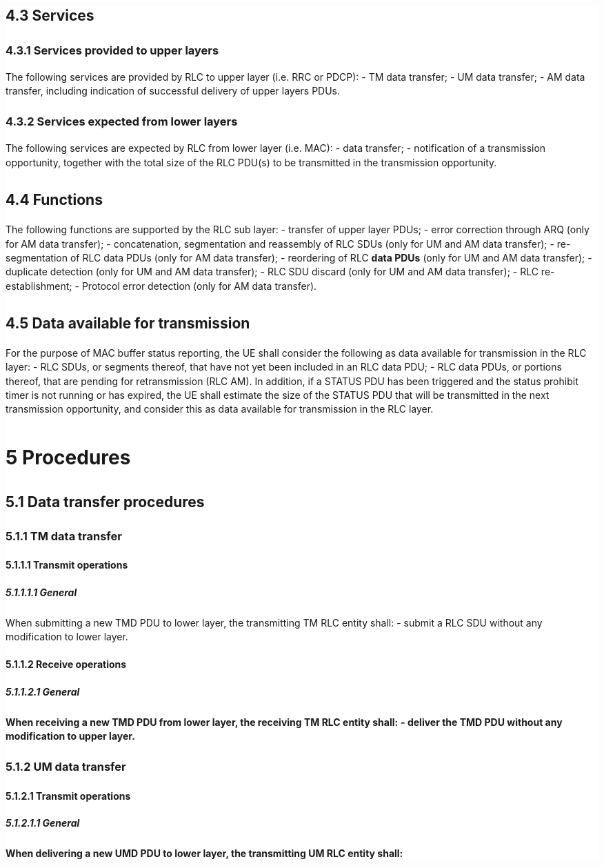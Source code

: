 ## 4.3 Services
### 4.3.1 Services provided to upper layers
The following services are provided by RLC to upper layer (i.e. RRC or PDCP):
\- TM data transfer;
\- UM data transfer;
\- AM data transfer, including indication of successful delivery of upper
layers PDUs.
### 4.3.2 Services expected from lower layers
The following services are expected by RLC from lower layer (i.e. MAC):
\- data transfer;
\- notification of a transmission opportunity, together with the total size of
the RLC PDU(s) to be transmitted in the transmission opportunity.
## 4.4 Functions
The following functions are supported by the RLC sub layer:
\- transfer of upper layer PDUs;
\- error correction through ARQ (only for AM data transfer);
\- concatenation, segmentation and reassembly of RLC SDUs (only for UM and AM
data transfer);
\- re-segmentation of RLC data PDUs (only for AM data transfer);
\- reordering of RLC **data PDUs** (only for UM and AM data transfer);
\- duplicate detection (only for UM and AM data transfer);
\- RLC SDU discard (only for UM and AM data transfer);
\- RLC re-establishment;
\- Protocol error detection (only for AM data transfer).
## 4.5 Data available for transmission
For the purpose of MAC buffer status reporting, the UE shall consider the
following as data available for transmission in the RLC layer:
\- RLC SDUs, or segments thereof, that have not yet been included in an RLC
data PDU;
\- RLC data PDUs, or portions thereof, that are pending for retransmission
(RLC AM).
In addition, if a STATUS PDU has been triggered and the status prohibit timer
is not running or has expired, the UE shall estimate the size of the STATUS
PDU that will be transmitted in the next transmission opportunity, and
consider this as data available for transmission in the RLC layer.
# 5 Procedures
## 5.1 Data transfer procedures
### 5.1.1 TM data transfer
#### 5.1.1.1 Transmit operations
##### 5.1.1.1.1 General
When submitting a new TMD PDU to lower layer, the transmitting TM RLC entity
shall:
\- submit a RLC SDU without any modification to lower layer.
#### 5.1.1.2 Receive operations
##### 5.1.1.2.1 General
**When receiving a new TMD PDU from lower layer, the receiving TM RLC entity
shall:**
**\- deliver the TMD PDU without any modification to upper layer.**
### 5.1.2 UM data transfer
#### 5.1.2.1 Transmit operations
##### 5.1.2.1.1 General
**When delivering a new UMD PDU to lower layer, the transmitting UM RLC entity
shall:**